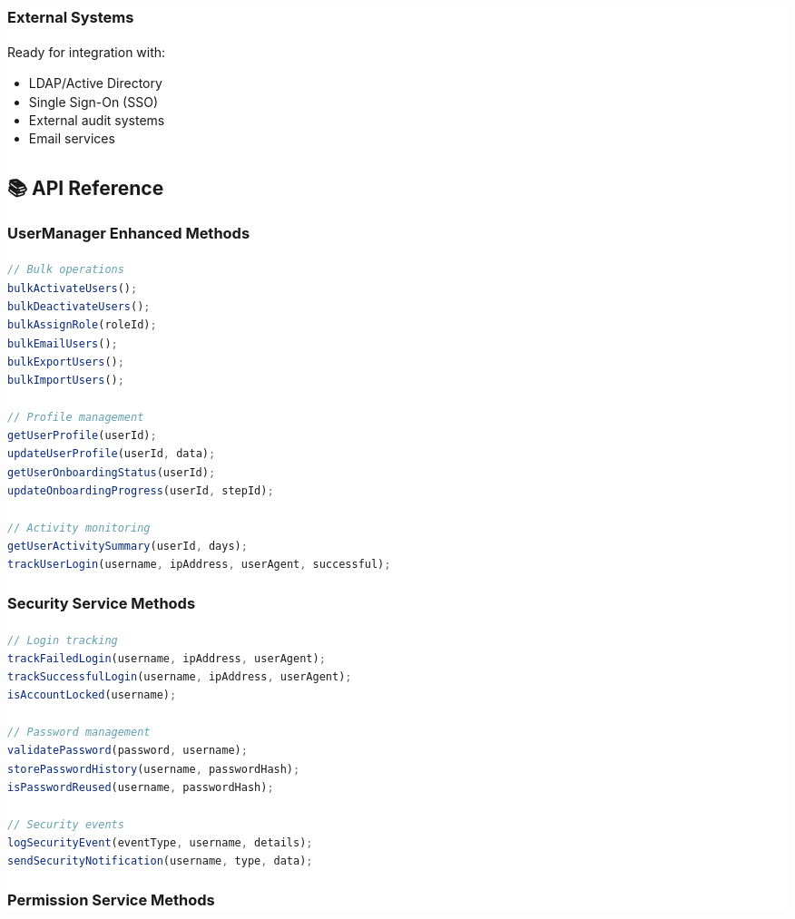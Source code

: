### External Systems

Ready for integration with:

- LDAP/Active Directory
- Single Sign-On (SSO)
- External audit systems
- Email services

## 📚 API Reference

### UserManager Enhanced Methods

```javascript
// Bulk operations
bulkActivateUsers();
bulkDeactivateUsers();
bulkAssignRole(roleId);
bulkEmailUsers();
bulkExportUsers();
bulkImportUsers();

// Profile management
getUserProfile(userId);
updateUserProfile(userId, data);
getUserOnboardingStatus(userId);
updateOnboardingProgress(userId, stepId);

// Activity monitoring
getUserActivitySummary(userId, days);
trackUserLogin(username, ipAddress, userAgent, successful);
```

### Security Service Methods

```javascript
// Login tracking
trackFailedLogin(username, ipAddress, userAgent);
trackSuccessfulLogin(username, ipAddress, userAgent);
isAccountLocked(username);

// Password management
validatePassword(password, username);
storePasswordHistory(username, passwordHash);
isPasswordReused(username, passwordHash);

// Security events
logSecurityEvent(eventType, username, details);
sendSecurityNotification(username, type, data);
```

### Permission Service Methods
